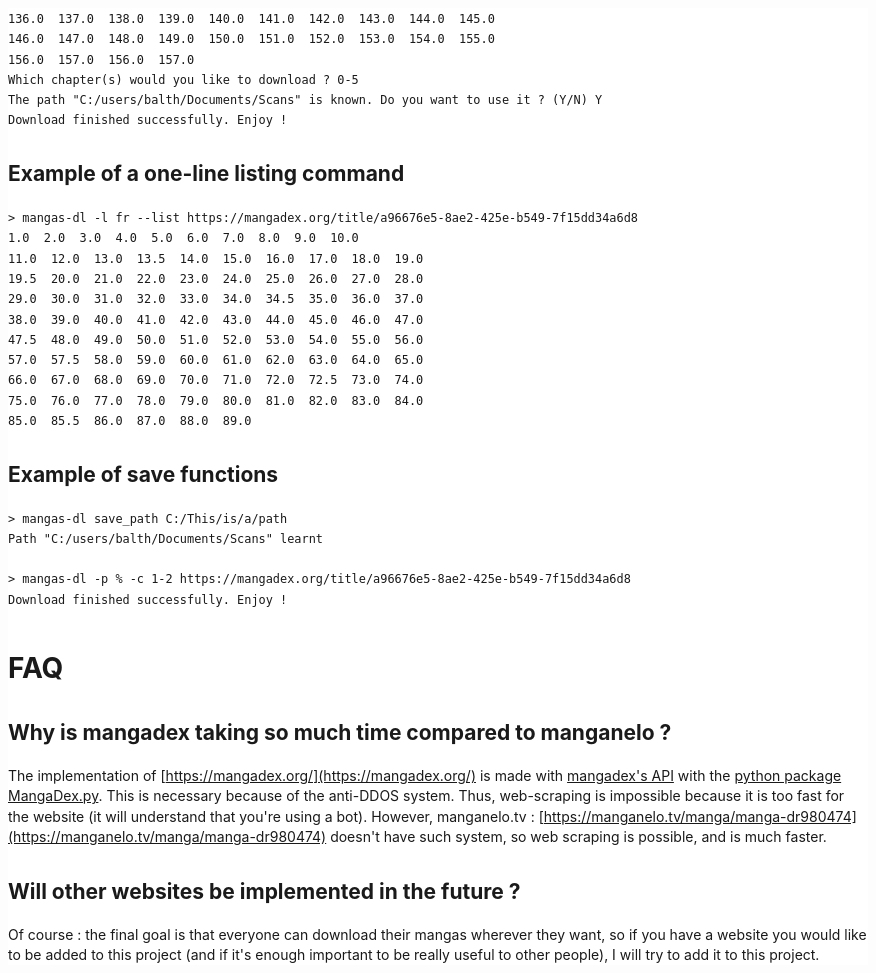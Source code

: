     136.0  137.0  138.0  139.0  140.0  141.0  142.0  143.0  144.0  145.0
    146.0  147.0  148.0  149.0  150.0  151.0  152.0  153.0  154.0  155.0
    156.0  157.0  156.0  157.0
    Which chapter(s) would you like to download ? 0-5                                      
    The path "C:/users/balth/Documents/Scans" is known. Do you want to use it ? (Y/N) Y
    Download finished successfully. Enjoy !

## Example of a one-line listing command

    > mangas-dl -l fr --list https://mangadex.org/title/a96676e5-8ae2-425e-b549-7f15dd34a6d8
    1.0  2.0  3.0  4.0  5.0  6.0  7.0  8.0  9.0  10.0  
    11.0  12.0  13.0  13.5  14.0  15.0  16.0  17.0  18.0  19.0
    19.5  20.0  21.0  22.0  23.0  24.0  25.0  26.0  27.0  28.0
    29.0  30.0  31.0  32.0  33.0  34.0  34.5  35.0  36.0  37.0
    38.0  39.0  40.0  41.0  42.0  43.0  44.0  45.0  46.0  47.0
    47.5  48.0  49.0  50.0  51.0  52.0  53.0  54.0  55.0  56.0
    57.0  57.5  58.0  59.0  60.0  61.0  62.0  63.0  64.0  65.0
    66.0  67.0  68.0  69.0  70.0  71.0  72.0  72.5  73.0  74.0  
    75.0  76.0  77.0  78.0  79.0  80.0  81.0  82.0  83.0  84.0
    85.0  85.5  86.0  87.0  88.0  89.0

## Example of save functions

    > mangas-dl save_path C:/This/is/a/path
    Path "C:/users/balth/Documents/Scans" learnt
    
    > mangas-dl -p % -c 1-2 https://mangadex.org/title/a96676e5-8ae2-425e-b549-7f15dd34a6d8
    Download finished successfully. Enjoy !

# FAQ

## Why is mangadex taking so much time compared to manganelo ?

The implementation of [https://mangadex.org/](https://mangadex.org/) is made with [mangadex's API](https://api.mangadex.org/docs.html) with the [python package MangaDex.py](https://github.com/Proxymiity/MangaDex.py). This is necessary because of the anti-DDOS system. Thus, web-scraping is impossible because it is too fast for the website (it will understand that you're using a bot). However, manganelo.tv : [https://manganelo.tv/manga/manga-dr980474](https://manganelo.tv/manga/manga-dr980474) doesn't have such system, so web scraping is possible, and is much faster.

## Will other websites be implemented in the future ?

Of course : the final goal is that everyone can download their mangas wherever they want, so if you have a website you would like to be added to this project (and if it's enough important to be really useful to other people), I will try to add it to this project.